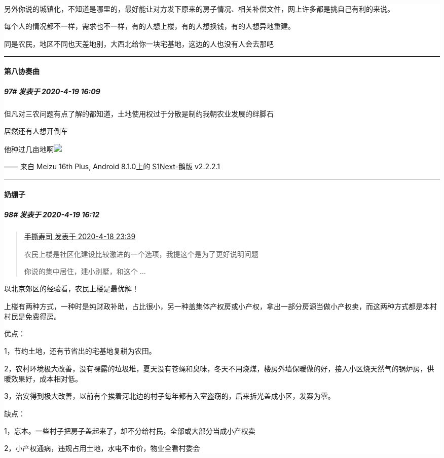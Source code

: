 另外你说的城镇化，不知道是哪里的，最好能让对方发下原来的房子情况、相关补偿文件，网上许多都是挑自己有利的来说。

每个人的情况都不一样，需求也不一样，有的人想上楼，有的人想换钱，有的人想异地重建。

同是农民，地区不同也天差地别，大西北给你一块宅基地，这边的人也没有人会去那吧







*****

####  第八协奏曲  
##### 97#       发表于 2020-4-19 16:09




但凡对三农问题有点了解的都知道，土地使用权过于分散是制约我朝农业发展的绊脚石

居然还有人想开倒车

他种过几亩地啊<img src="https://static.saraba1st.com/image/smiley/face2017/003.png" referrerpolicy="no-referrer">

—— 来自 Meizu 16th Plus, Android 8.1.0上的 [S1Next-鹅版](https://github.com/ykrank/S1-Next/releases) v2.2.2.1







*****

####  奶绷子  
##### 98#       发表于 2020-4-19 16:12



<blockquote><a href="httphttps://bbs.saraba1st.com/2b/forum.php?mod=redirect&amp;goto=findpost&amp;pid=47128906&amp;ptid=1924853" target="_blank">手撕寿司 发表于 2020-4-18 23:39</a>

农民上楼是社区化建设比较激进的一个选项，我提这个是为了更好说明问题

你说的集中居住，建小别墅，和这个 ...</blockquote>
以北京郊区的经验看，农民上楼是最优解！

上楼有两种方式，一种时是纯财政补助，占比很小，另一种盖集体产权房或小产权，拿出一部分房源当做小产权卖，而这两种方式都是本村村民是免费得房。

优点：

1，节约土地，还有节省出的宅基地复耕为农田。

2，农村环境极大改善，没有裸露的垃圾堆，夏天没有苍蝇和臭味，冬天不用烧煤，楼房外墙保暖做的好，接入小区烧天然气的锅炉房，供暖效果好，成本相对低。

3，治安得到极大改善，以前有个挨着河北边的村子每年都有入室盗窃的，后来拆光盖成小区，发案为零。

缺点：

1，忘本。一些村子把房子盖起来了，却不分给村民，全部或大部分当成小产权卖

2，小产权通病，违规占用土地，水电不市价，物业全看村委会
